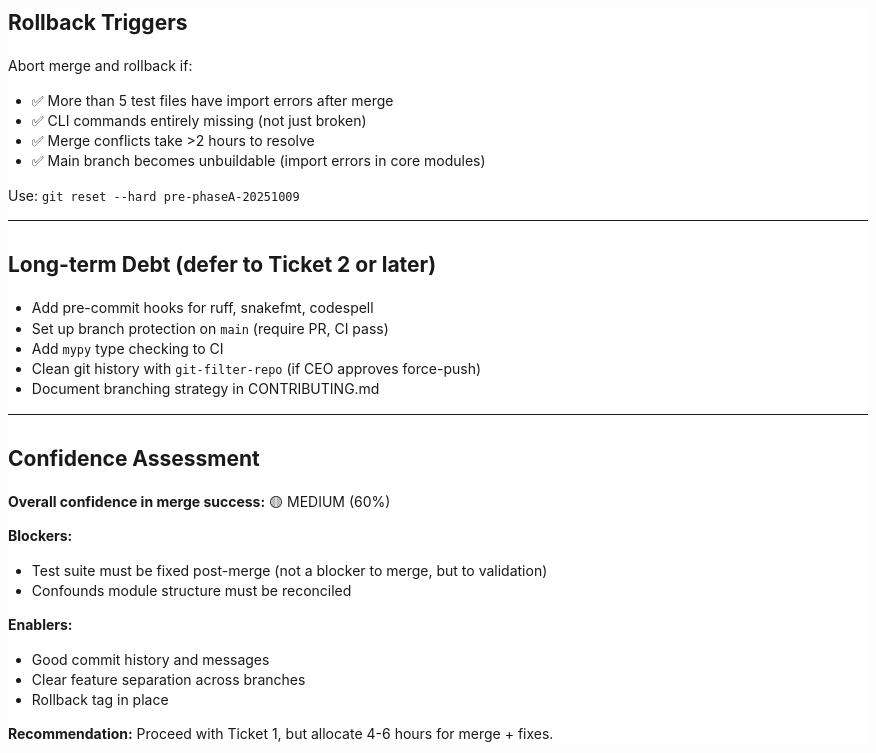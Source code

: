 
## Rollback Triggers

Abort merge and rollback if:
- ✅ More than 5 test files have import errors after merge
- ✅ CLI commands entirely missing (not just broken)
- ✅ Merge conflicts take >2 hours to resolve
- ✅ Main branch becomes unbuildable (import errors in core modules)

Use: `git reset --hard pre-phaseA-20251009`

---

## Long-term Debt (defer to Ticket 2 or later)

- Add pre-commit hooks for ruff, snakefmt, codespell
- Set up branch protection on `main` (require PR, CI pass)
- Add `mypy` type checking to CI
- Clean git history with `git-filter-repo` (if CEO approves force-push)
- Document branching strategy in CONTRIBUTING.md

---

## Confidence Assessment

**Overall confidence in merge success:** 🟡 MEDIUM (60%)

**Blockers:**
- Test suite must be fixed post-merge (not a blocker to merge, but to validation)
- Confounds module structure must be reconciled

**Enablers:**
- Good commit history and messages
- Clear feature separation across branches
- Rollback tag in place

**Recommendation:** Proceed with Ticket 1, but allocate 4-6 hours for merge + fixes.
